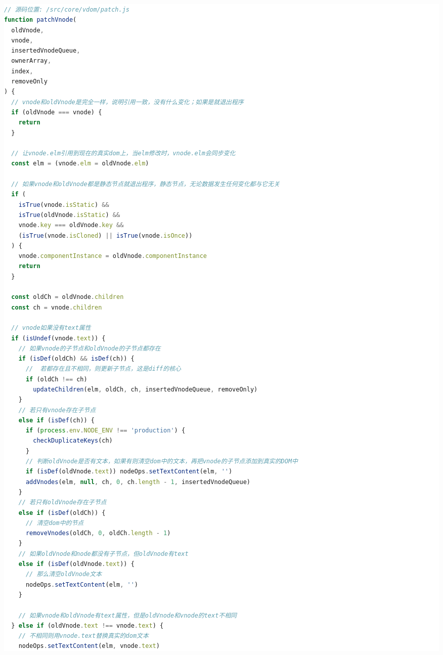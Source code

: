 ```javascript
// 源码位置: /src/core/vdom/patch.js
function patchVnode(
  oldVnode,
  vnode,
  insertedVnodeQueue,
  ownerArray,
  index,
  removeOnly
) {
  // vnode和oldVnode是完全一样，说明引用一致，没有什么变化；如果是就退出程序
  if (oldVnode === vnode) {
    return
  }

  // 让vnode.elm引用到现在的真实dom上，当elm修改时，vnode.elm会同步变化
  const elm = (vnode.elm = oldVnode.elm)

  // 如果vnode和oldVnode都是静态节点就退出程序，静态节点，无论数据发生任何变化都与它无关
  if (
    isTrue(vnode.isStatic) &&
    isTrue(oldVnode.isStatic) &&
    vnode.key === oldVnode.key &&
    (isTrue(vnode.isCloned) || isTrue(vnode.isOnce))
  ) {
    vnode.componentInstance = oldVnode.componentInstance
    return
  }

  const oldCh = oldVnode.children
  const ch = vnode.children

  // vnode如果没有text属性
  if (isUndef(vnode.text)) {
    // 如果vnode的子节点和oldVnode的子节点都存在
    if (isDef(oldCh) && isDef(ch)) {
      //  若都存在且不相同，则更新子节点，这是diff的核心
      if (oldCh !== ch)
        updateChildren(elm, oldCh, ch, insertedVnodeQueue, removeOnly)
    }
    // 若只有vnode存在子节点
    else if (isDef(ch)) {
      if (process.env.NODE_ENV !== 'production') {
        checkDuplicateKeys(ch)
      }
      // 判断oldVnode是否有文本，如果有则清空dom中的文本，再把vnode的子节点添加到真实的DOM中
      if (isDef(oldVnode.text)) nodeOps.setTextContent(elm, '')
      addVnodes(elm, null, ch, 0, ch.length - 1, insertedVnodeQueue)
    }
    // 若只有oldVnode存在子节点
    else if (isDef(oldCh)) {
      // 清空dom中的节点
      removeVnodes(oldCh, 0, oldCh.length - 1)
    }
    // 如果oldVnode和node都没有子节点，但oldVnode有text
    else if (isDef(oldVnode.text)) {
      // 那么清空oldVnode文本
      nodeOps.setTextContent(elm, '')
    }

    // 如果vnode和oldVnode有text属性，但是oldVnode和vnode的text不相同
  } else if (oldVnode.text !== vnode.text) {
    // 不相同则用vnode.text替换真实的dom文本
    nodeOps.setTextContent(elm, vnode.text)
```